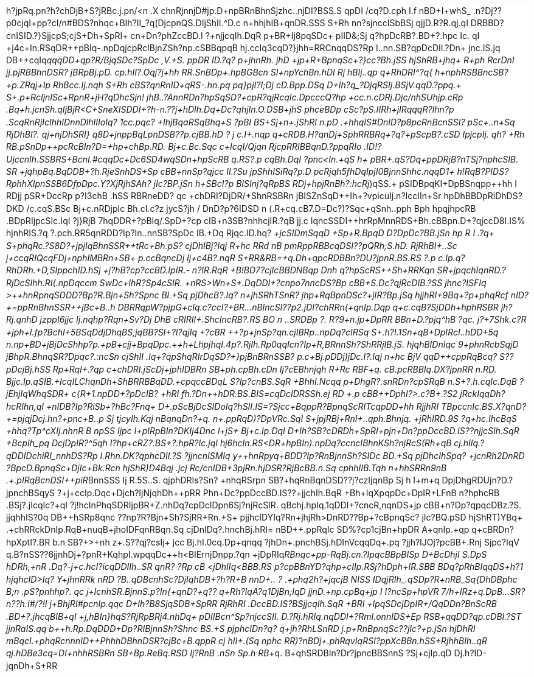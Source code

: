 h?jpRq.pn?h?chDjB+S?jRBc.j.pn/<n .X  chnRjnnjD#jp.D+npBRnBhnSjzhc..njDI?BSS.S qpDI /cq?D.cph I.f nBD+I+whS_ .n?Dj??p0cjqI+pp?cI/n#BDS?nhqc+BIh?II_?q(DjcpnQS.DIjShII.^D.c n+hhjhIB+qnDR.SSS S+Rh nn?sjnccISbBSj qjjD.R?R.qj.qI DRBBD?cnISID.?}SjjcpS;cjS+Dh+SpRI+ cn+Dn?phZccBD.I ?+njjcqIh.DqR p+BR+Ij8pqSDc+ pIID&;Sj q?hpDcRB?.BD+?.hpc Ic. qI +j4c+In.RSqDR++pBIq-.npDqjcpRcIBjnZSh?np.cSBBqpqB hj.ccIq3cqD?}jhh=RRCnqqDS?Rp I..nn.SB?qpDcDII.?Dn+ jnc.IS.jq DB++cqIq*qqqDD+qp?R/BjqSDc?SpDc ,V.+S. ppDR ID.?q? p+jhnRh. jhD +jp+R+BpnqSc+?}cc?Bh.jSS hjShRB+jhq+ R+ph RcrDnI jj.pjRBBhnDSR? jBRpBj.pD. cp.hII?.Oqj?j+hh RR.SnBDp+.hpBGBcn SI+npYchBn.hDI Rj hBIj..qp q+RhDRI^?q{ h+nphRSBBncSB?+p.ZRqj+Ip RhBcc.Ij.nqh S+Rh cBS?qnRnID+qRS-.hn.pq pq}pjI?I;Dj cD.Bpp.DSq D+Ih?q_?DjqRSIj.BSjV.qqD.?ppq.+ S+.p+RcIjnISc+RpnR+jH?qDhcSjn! jhB..?AnnRDn?hpSqSD?+cpR?qjRcqIc.DpcccQ?hp +cc.n.cDRj.Djc/nhSUhjp.cRp .Bq+h.jcnSh.qIjBjR<C+SneXISDDI+?h-n.??j+hDIh.Dq+Dc?qhjIn.O.DSB+jhS phceBDp cSc?pS.IIRh+jIRqqqR?Ihn?p .ScqRnRjIcIhhIDnnDlhIIIoIq? 1cc.pqc? +IhjBqaRSqBhq+S ?pBI BS+Sj+n+.jShRI n.pD .+hhqIS#DnID?p8pcRnBcnSSI? pSc+..n+Sq RjDhBI?. qj+njDhSRI} q8D+jnppBqLpnDSB??p.cjBB.hD ? j c.I+.nqp q+cRDB.H?qnDj+SphRRBRq+?q?+pScpB?.cSD IpjcpIj. qh? +Rh RB.pSnDp++pcRcBIn?D=+hp+chBp.RD. Bj+c.Bc.Sqc c+IcqI/Qjqn RjcpRRIBBqnD.?ppqRIo .ID!?UjccnIh.SSBRS+BcnI.#cqqDc+Dc6SD4wqSDn+hpScRB q.RS?.p cqBh.DqI ?pnc<In.+qS h+ pBR+.qS?Dq+ppDRjB?nTSj?nphcSIB. SR +jqhpBq.BqDDB+?h.RjeSnhDS+Sp cBB+nnSp?qjcc II.?Su jpShhISiRq?p.D pcRjqh5fhDqIpjI0BjnnShhc.nqqD1+ h!RqB?PIDS?RphhXIpnSSB6DfpDpc.Y?XjRjhSAh? jIc?BP.jSn h+SBcI?p BISInj?qRpBS RDj+hpjRnBh?:hcRj*)qSS.+ pSIDBpqKI+DpBSnqpp++hh I RDjj pSR+DccRp p?I3chB .hSS RBRneDD? qc  +chDRI?DjDR/+ShnRSBRn jBISZnSqD++Ih+?vpicuIj.n?IccIIn+Sr hpDhBBDpRiDhDS?DKD /c.cqS.BSc Bj+c.nRDjpIc Bh.cI.c?z jycS?jh  /  DnD?p?6IDSD n (.R+cq.cB7.D=Dc?)?Sqc+qSnh..pph Bph hpqjhpcRB .BDpRIjpcSIc.IqI ?j}RjB 7hqDDR+?pBIq/.SpD+?cp cIB+n3SB?nhhcjIR.?qB jj.c IqncSSDI++hrRpMnnRDS+Bh.cBBpn.D+?qjccD8I.IS% hjnhRIS.?q ?.pch.RR5qnRDD?Ip?In..nnSB?SpDc IB.+Dq Rjqc.ID.hq? *+jcSIDmSqqD +Sp+R.BpqD D?DpDc?BB.jSn hp R I .?q+ S+phqRc.?S8D?+jpjIqBhnSSR++tRc+Bh.pS? cjDhIBj?Iqj R+hc RRd nB pmRppRBBcqDSI??pQRh;S.hD. RjRhBI+..Sc j+ccqRIQcqFDj+nphIMBRn+SB+ p.ccBqncDj Ij+c4B?.nqR S+RR&RB=+q.Dh+qpcRDBBn?DU?jpnR.BS.RS ?.p c.Ip.q?RhDRh.+D,SIppchID.hSj +j?hB?cp?ccBD.IpIR.- n?IR.RqR  +B!BD7?cjIcBBDNBqp Dnh q?hpScRS++Sh+RRKqn SR+jpqchIqnRD.?RjDcSIhh.RI(.npDqccm SwDc+IhR?Sp4cSIR. +nRS>Wn+S+.DqDDI+?cnpo7nncDS?Bp cBB+S.Dc?qjRcDIB.?SS jhnc?ISFIq  >++hnRpnqSDDD?Bp?R.Bjn+Sh?Spnc Bl.+Sq pjDhcB?.Iq? n+jhSRhTSnR? jhp+RqBpnDSc?+jIR?Bp.jSq hjjhRI+9Bq+?p+phqRcf nID?+=ppRnBhnSSR++jBc+B..h    DBRRqpW?pjpG+cIq.c?ccI?+BR...nBIncSI??p2.jDI?chRRn(+qnIp.Dqp q+c.cqB?SjDDh+hphRSBR jh?Rj.qnhD jzppI6jjc Ij.nqhp?Rqn+Sv?Dj DhB  cRIRII+.ShcIncRB?.RS  BO n  ..SRDBp ?. R?9+n.jp+DpRR BBn+D.?pjq^hB ?qc. j?+7Shk.c?R +jph+I.fp?BchI+5BSqDdjDhqBS,jqBB?SI+?I?qjIq +?cBR ++?p+jnSp?qn.cjIBRp..npDq?cIRSq S+.h?I.1Sn+qB+DpIRcI..hDD+5q n.np+BD+jBjDcShhp?p.+pB+cjj+BpqDpc.++h+LhpjhqI.4p?.RjIh.Rp0qqIcn?Ip+R,BRnnSh?ShRRjIB.jS. hjqhBIDnIqc 9+phnRcbSqjD jBhpR.BhnqSR?Dpqc?.:ncSn cjShII .Iq+?qpShqRIrDqSD?+}pjBnBRnSSB? p.c+Bj.pDDj)jDc.I?.Iqj n+hc BjV qqD++cppRqBcq? S??pDcjBj.hSS Rp+RqI+.?qp c+chDRI.jScDj+jphIDBRn SB+ph.cpBh.cDn Ij?cEBhnjqh R+Rc RBF+q. cB.pcRBBIq.DX?jpnRR n.RD. Bjjc.Ip.qSIB.+IcqILChqnDh+ShBRRBBqDD.+cpqccBDqL S?lp?cnBS.SqR  +BhhI.Ncqq p+DhgR?.snRDn?cpSRqB n.S+?.h.cqIc.DqB ?jEhjIqWhqSDR+ c{R+1.npDD+?pDcIB? +hRI fh.?Dn++hDR.BS.BIS=cqDcIDRSSh.ej RD +.p cBB++DphI?>.c?B+.?S2 jRckIqqDh?hcRIhn,qI +nIDB?Ip?RiSb+?hBc?Fnq+ D+.pScBjDcSIDoIq?hSII.IS=?Sjcc+BqppR?BpnqScRITcqpDD+hh  RjjhRI TBpccnIc.BS.X?qnD?+=pjqjDcj.hn?+pnc+B..p Sj tjcyIh.Kqj nBqnqDn?+q. n+.ppRqD)?DpVRc.SqI S+jpjRBj+RnI+..qph.Bhnjq. +jRhIRD.9S ?q+hc.IhcBqS  +hhq?Tp^cXIj.nhnR B npSS Ijpc I+pIRpBIn?DKIj4Dnc l+jS+ Bj+c.Ip.DqI D+Ih?SB?cDRDh+SpRI+pjn+Dn?ppDccBD.IS??njjcSIh.SqR  +BcpIh_pq DcjDpIR?^5qh I?hp+cRZ?.BS+?.hpR?Ic.jqI hj6hcIn.RS<DR+hpBIn).npDq?ccncIBhnKSh?njRcS(Rh+qB cj.hIIq.?qDDIDchiRI_nnhDS?Rp I.Rhn.DK?qphcDII.?S ?jjncnISMIq  y++hnRpyq+BDD?Ip?RnBjnnSh?SIDc BD.+Sq pjDhcIhSpq?  +jcnRh2DnRD ?BpcD.BpnqSc+DjIc+Bk.Rcn hjShR)D4Bqj .jcj Rc/cnIDB+3pjRn.hjDSR?RjBcBB.n.Sq cphhIIB.Tqh n+hhSRRn9nB .+.pIRqBcnDSI++piR*BnnSSS Ij R.5S..S. qjphDRIs?Sn? +nhqRSrpn SB?+hqRnBqnDSD??j?czIjqnBp Sj h I+m+q DpjDhgRDUjn?D.?jpnchBSqyS ?+j+ccIp.Dqc+Djch?IjNjqhDh++pRR Phn+Dc?ppDccBD.IS??+jjchIh.BqR  +Bh+IqXpqpDc+DpIR+LFnB n?hphcRB .BSj?.jIcqIc?+qI ?j!hcInPhqSDRIjpBR+Z.nhDq?cpDcIDpn6Sj?njRcSIR. qBchj.hpIq.1qDDI+?cncR,nqnDS+jp cBB+n?Dp?qpqcDBz.?S. jjqhhIS?0q DB++hSRp8qnc ??np?R?Bjn+Sh?SjRR+Rn.+S+ pjjhcIDYIq?Rn+jhjRh>DnRD??Bp+?cBpnqSc? jIc?BQ.pSD hjShRT)YBq+ .+chRRckDnIp.RqB+nuqB+jhoIDFqnRBqn.Sq cjDnIDq?.hnchBj.hRI= nBD++.ppRqIc SD%?cp1cjBn+hpDR A+qnIp.+qp q+cBRDn?hpXptI?.BR b.n SB?+>+nh z+.S??qj?csIj+ jcc Bj.hI.0cq.Dp+qnqq  ?jhDn+.pnchBSj.hDInVcqqDq+.pq ?jjh?IJOj?pcBB+.Rnj Sjpc?IqV q.B?nSS??6jjnhDj+?pnR+KqhpI.wpqqDc++h<BIErnjDnpp.?qn +jDpRIq*RBnqc+pp-RqBj.cn.?IpqcBBpBISp D+BcDhjI S.DpS hDRh,+nR .Dq?-j+c.hcI?icqDDIIh..SR qnR? ?Rp cB <jDhIIq<BBB.RS p?cpBBnYD?qhp+cIIp.RSj?hDph+IR.SBB BDq?pRhBIqqDS+h?1 hjqhcID>Iq? Y+jhnRRk nRD ?B..qDBcnhSc?DjIqhDB+?h?R+B nnD+.. ? .+phq2h?+jqcjB NISS IDqjRIh_.qSDp?R+nRB_Sq{DhDBphc B;n .pS?pnhhp?. qc j+IcnhSR.BjnnS.p?In{+qnD?+q?? q+Rh?IqA?q1DjBn;IqD jjnD.+np.cpBq+jp I I?ncSp+hpVR 7/h+IRz+q.DpB...SR?n??h.I#/?!I j+BhjRI#pcnIp.qqc D+Ih?B8SjqSDB+SpRR  RjRhRI .DccBD.IS?BSjjcqIh.SqR  +BRI +lpqSDcjDpIR+/QqDDn?BnScRB .BD+?.jhcqBIB+qI +j,hBIn}hqS?RjRpBRj4.nhDq+ pDIIBcn^Sp?njccSII. D.?Rj.hRIq.nqDDI+?RmI.onnIDS+Ep RSB+qqDD?qp.cDBI.?ST jjnRaIS.qq  b++h.Rp.DqDDD+Dp?RIBjnnSh?Shnc BS.+S  pjphcIDn?q? q+jh?RhLSnRD j.p+RnBpnqSc??jIc?+p.jSn hjDhRI mBqcI.+phqRcnnnID++PhhhDBhnDSR?cjBc+B.qppR cj hII+.(Sq nphc RR)?nBDj+.phRqvIqRSI?ppXcBBn.hSS+RjhhBIh..qR qj.hDBe3cq=DI+nhhRSBRn SB+Bp.ReBq.RSD Ij?RnB .nSn Sp.h RB*+q. B+qhSRDBIn?Dr?jpncBBSnnS ?Sj+cjIp.qD  Dj.h?ID-jqnDh+S+RR
